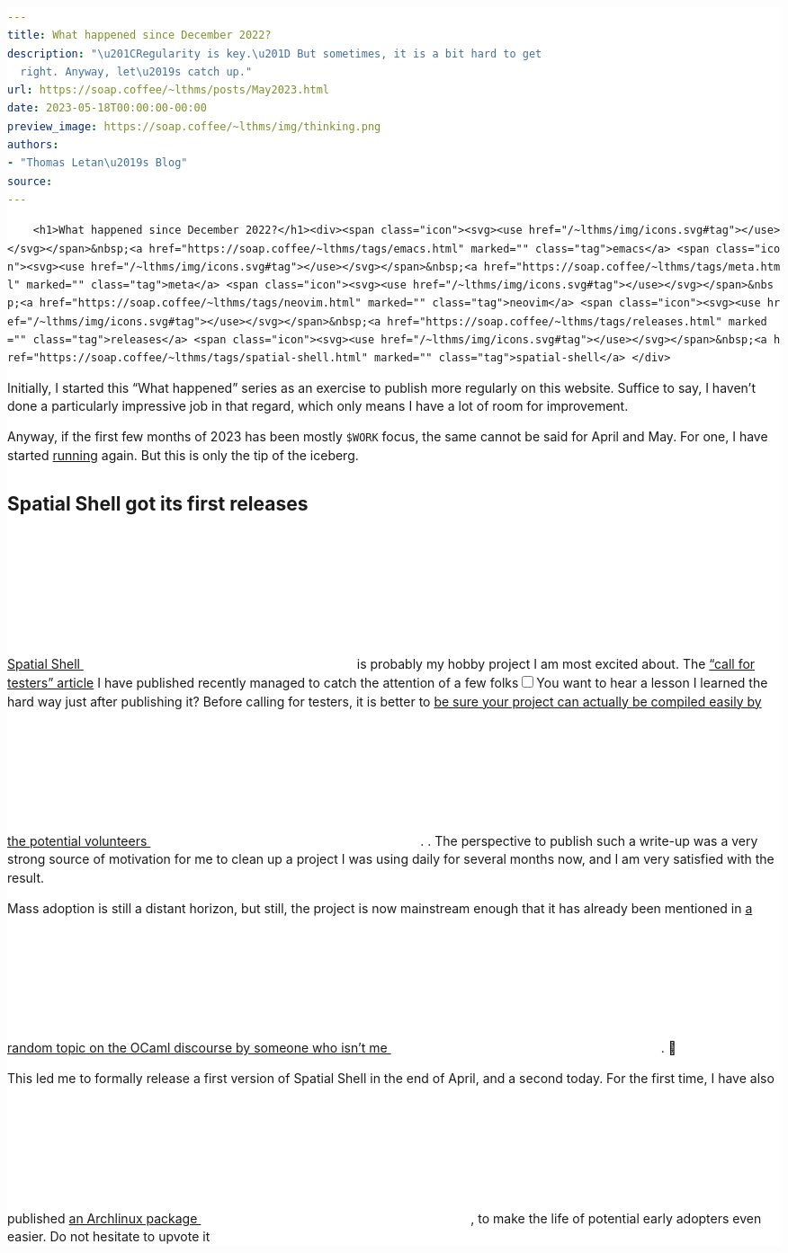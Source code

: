 ```yaml
---
title: What happened since December 2022?
description: "\u201CRegularity is key.\u201D But sometimes, it is a bit hard to get
  right. Anyway, let\u2019s catch up."
url: https://soap.coffee/~lthms/posts/May2023.html
date: 2023-05-18T00:00:00-00:00
preview_image: https://soap.coffee/~lthms/img/thinking.png
authors:
- "Thomas Letan\u2019s Blog"
source:
---
```



        
        <h1>What happened since December 2022?</h1><div><span class="icon"><svg><use href="/~lthms/img/icons.svg#tag"></use></svg></span>&nbsp;<a href="https://soap.coffee/~lthms/tags/emacs.html" marked="" class="tag">emacs</a> <span class="icon"><svg><use href="/~lthms/img/icons.svg#tag"></use></svg></span>&nbsp;<a href="https://soap.coffee/~lthms/tags/meta.html" marked="" class="tag">meta</a> <span class="icon"><svg><use href="/~lthms/img/icons.svg#tag"></use></svg></span>&nbsp;<a href="https://soap.coffee/~lthms/tags/neovim.html" marked="" class="tag">neovim</a> <span class="icon"><svg><use href="/~lthms/img/icons.svg#tag"></use></svg></span>&nbsp;<a href="https://soap.coffee/~lthms/tags/releases.html" marked="" class="tag">releases</a> <span class="icon"><svg><use href="/~lthms/img/icons.svg#tag"></use></svg></span>&nbsp;<a href="https://soap.coffee/~lthms/tags/spatial-shell.html" marked="" class="tag">spatial-shell</a> </div>
<p>Initially, I started this “What happened” series as an exercise to publish
more regularly on this website. Suffice to say, I haven’t done a particularly
impressive job in that regard, which only means I have a lot of room for
improvement.</p>
<p>Anyway, if the first few months of 2023 has been mostly <code class="hljs language-bash"><span class="hljs-variable">$WORK</span></code> focus,
the same cannot be said for April and May. For one, I have started
<a href="https://soap.coffee/~lthms/running.html" marked="">running</a> again. But this is only the tip of the iceberg.</p>
<h2>Spatial Shell got its first releases</h2>
<p><a href="https://github.com/lthms/spatial-shell" marked="">Spatial Shell&nbsp;<span class="icon"><svg><use href="/~lthms/img/icons.svg#github"></use></svg></span></a> is probably my hobby
project I am most excited about. The <a href="https://soap.coffee/~lthms/posts/CFTSpatialShell.html" marked="">“call for testers”
article</a> I have published recently managed to
catch the attention of a few folks<label for="fn1" class="sidenote-number margin-toggle"></label><input type="checkbox" class="margin-toggle"><span class="note-right sidenote note"><span class="footnote-p">You want to hear a lesson I learned the hard way just after publishing
it? Before calling for testers, it is better to <a href="https://github.com/lthms/spatial-shell/issues/2#issuecomment-1527193430" marked="">be sure your project can
actually be compiled easily by the potential
volunteers&nbsp;<span class="icon"><svg><use href="/~lthms/img/icons.svg#github"></use></svg></span></a>. </span>
</span>. The perspective to publish such a
write-up was a very strong source of motivation for me to clean up a project I
was using daily for several months now, and I am very satisfied with the
result.</p>
<p>Mass adoption is still a distant horizon, but still, the project is now
mainstream enough that it has already been mentioned in <a href="https://discuss.ocaml.org/t/window-manager-xmonad-in-ocaml/12048/4" marked="">a random topic on the
OCaml discourse by someone who isn’t
me&nbsp;<span class="icon"><svg><use href="/~lthms/img/icons.svg#external-link"></use></svg></span></a>. 🎉</p>
<p>This led me to formally release a first version of Spatial Shell in the end of
April, and a second today. For the first time, I have also published <a href="https://aur.archlinux.org/packages/spatial-shell" marked="">an
Archlinux package&nbsp;<span class="icon"><svg><use href="/~lthms/img/icons.svg#external-link"></use></svg></span></a>, to make
the life of potential early adopters even easier. Do not hesitate to upvote it